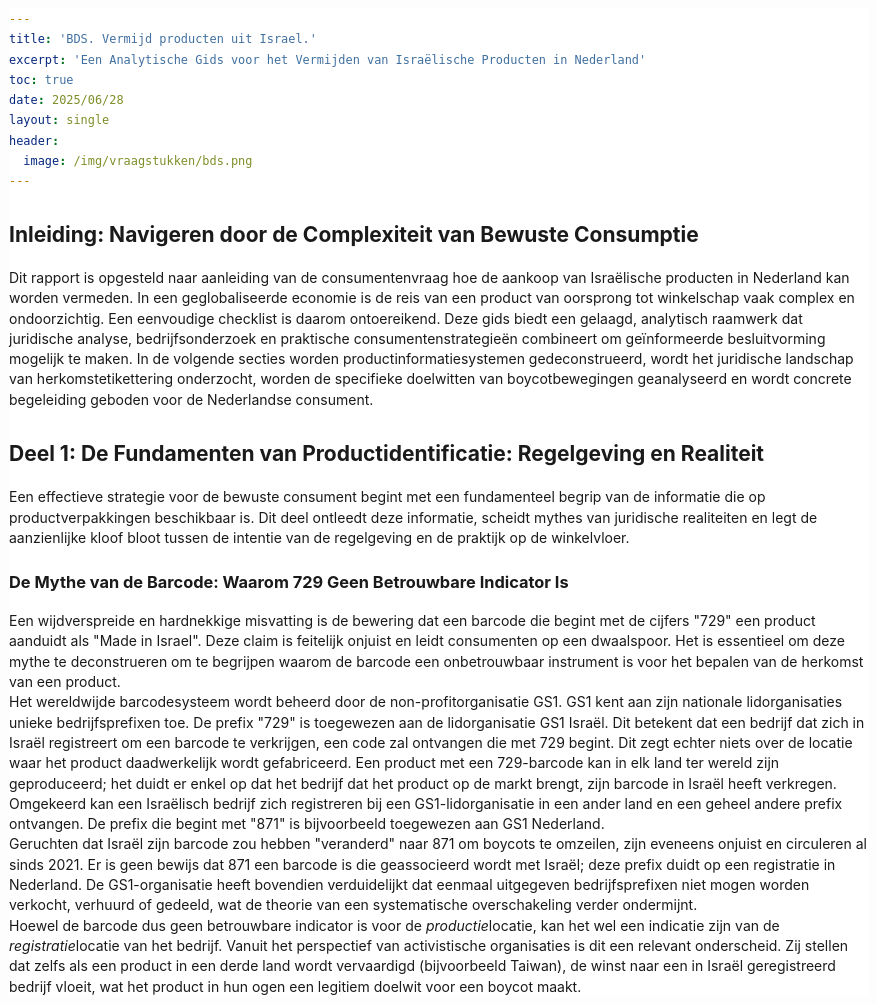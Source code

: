 ```yaml
---
title: 'BDS. Vermijd producten uit Israel.'
excerpt: 'Een Analytische Gids voor het Vermijden van Israëlische Producten in Nederland'
toc: true
date: 2025/06/28
layout: single
header:
  image: /img/vraagstukken/bds.png
---
```


## **Inleiding: Navigeren door de Complexiteit van Bewuste Consumptie**

Dit rapport is opgesteld naar aanleiding van de consumentenvraag hoe de aankoop van Israëlische producten in Nederland kan worden vermeden. In een geglobaliseerde economie is de reis van een product van oorsprong tot winkelschap vaak complex en ondoorzichtig. Een eenvoudige checklist is daarom ontoereikend. Deze gids biedt een gelaagd, analytisch raamwerk dat juridische analyse, bedrijfsonderzoek en praktische consumentenstrategieën combineert om geïnformeerde besluitvorming mogelijk te maken. In de volgende secties worden productinformatiesystemen gedeconstrueerd, wordt het juridische landschap van herkomstetikettering onderzocht, worden de specifieke doelwitten van boycotbewegingen geanalyseerd en wordt concrete begeleiding geboden voor de Nederlandse consument.

## **Deel 1: De Fundamenten van Productidentificatie: Regelgeving en Realiteit**

Een effectieve strategie voor de bewuste consument begint met een fundamenteel begrip van de informatie die op productverpakkingen beschikbaar is. Dit deel ontleedt deze informatie, scheidt mythes van juridische realiteiten en legt de aanzienlijke kloof bloot tussen de intentie van de regelgeving en de praktijk op de winkelvloer.

### **De Mythe van de Barcode: Waarom 729 Geen Betrouwbare Indicator Is**

Een wijdverspreide en hardnekkige misvatting is de bewering dat een barcode die begint met de cijfers "729" een product aanduidt als "Made in Israel". Deze claim is feitelijk onjuist en leidt consumenten op een dwaalspoor. Het is essentieel om deze mythe te deconstrueren om te begrijpen waarom de barcode een onbetrouwbaar instrument is voor het bepalen van de herkomst van een product.  
Het wereldwijde barcodesysteem wordt beheerd door de non-profitorganisatie GS1. GS1 kent aan zijn nationale lidorganisaties unieke bedrijfsprefixen toe. De prefix "729" is toegewezen aan de lidorganisatie GS1 Israël. Dit betekent dat een bedrijf dat zich in Israël registreert om een barcode te verkrijgen, een code zal ontvangen die met 729 begint. Dit zegt echter niets over de locatie waar het product daadwerkelijk wordt gefabriceerd. Een product met een 729-barcode kan in elk land ter wereld zijn geproduceerd; het duidt er enkel op dat het bedrijf dat het product op de markt brengt, zijn barcode in Israël heeft verkregen. Omgekeerd kan een Israëlisch bedrijf zich registreren bij een GS1-lidorganisatie in een ander land en een geheel andere prefix ontvangen. De prefix die begint met "871" is bijvoorbeeld toegewezen aan GS1 Nederland.  
Geruchten dat Israël zijn barcode zou hebben "veranderd" naar 871 om boycots te omzeilen, zijn eveneens onjuist en circuleren al sinds 2021\. Er is geen bewijs dat 871 een barcode is die geassocieerd wordt met Israël; deze prefix duidt op een registratie in Nederland. De GS1-organisatie heeft bovendien verduidelijkt dat eenmaal uitgegeven bedrijfsprefixen niet mogen worden verkocht, verhuurd of gedeeld, wat de theorie van een systematische overschakeling verder ondermijnt.  
Hoewel de barcode dus geen betrouwbare indicator is voor de *productie*locatie, kan het wel een indicatie zijn van de *registratie*locatie van het bedrijf. Vanuit het perspectief van activistische organisaties is dit een relevant onderscheid. Zij stellen dat zelfs als een product in een derde land wordt vervaardigd (bijvoorbeeld Taiwan), de winst naar een in Israël geregistreerd bedrijf vloeit, wat het product in hun ogen een legitiem doelwit voor een boycot maakt.  